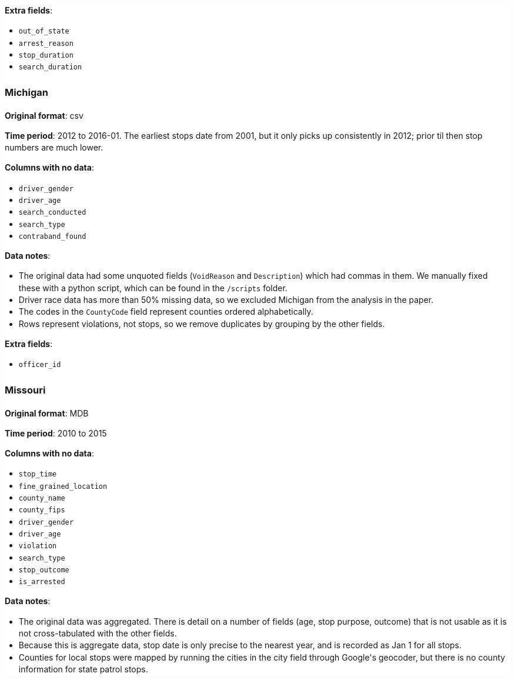 **Extra fields**:
- `out_of_state`
- `arrest_reason`
- `stop_duration`
- `search_duration`


### Michigan

**Original format**: csv

**Time period**: 2012 to 2016-01. The earliest stops date from 2001, but it only picks up consistently in 2012; prior til then stop numbers are much lower. 

**Columns with no data**:
- `driver_gender`
- `driver_age`
- `search_conducted`
- `search_type`
- `contraband_found`

**Data notes**:
- The original data had some unquoted fields (`VoidReason` and `Description`) which had commas in them. We manually fixed these with a python script, which can be found in the `/scripts` folder.
- Driver race data has more than 50% missing data, so we excluded Michigan from the analysis in the paper.
- The codes in the `CountyCode` field represent counties ordered alphabetically.
- Rows represent violations, not stops, so we remove duplicates by grouping by the other fields.

**Extra fields**:
- `officer_id`


### Missouri

**Original format**: MDB

**Time period**: 2010 to 2015

**Columns with no data**:
- `stop_time`
- `fine_grained_location`
- `county_name`
- `county_fips`
- `driver_gender`
- `driver_age`
- `violation`
- `search_type`
- `stop_outcome`
- `is_arrested`

**Data notes**:
- The original data was aggregated. There is detail on a number of fields (age, stop purpose, outcome) that is not usable as it is not cross-tabulated with the other fields.
- Because this is aggregate data, stop date is only precise to the nearest year, and is recorded as Jan 1 for all stops. 
- Counties for local stops were mapped by running the cities in the city field through Google's geocoder, but there is no county information for state patrol stops. 
